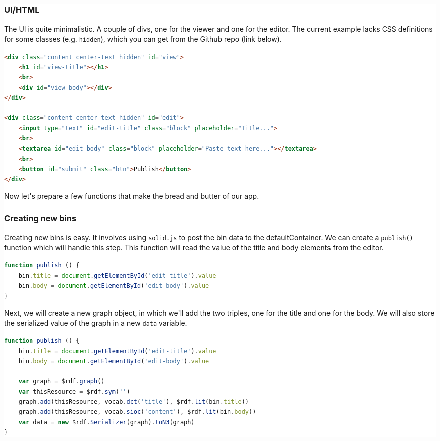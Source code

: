 ### UI/HTML

The UI is quite minimalistic. A couple of divs, one for the viewer and one for
the editor. The current example lacks CSS definitions for some classes (e.g.
`hidden`), which you can get from the Github repo (link below).

```html
<div class="content center-text hidden" id="view">
    <h1 id="view-title"></h1>
    <br>
    <div id="view-body"></div>
</div>

<div class="content center-text hidden" id="edit">
    <input type="text" id="edit-title" class="block" placeholder="Title...">
    <br>
    <textarea id="edit-body" class="block" placeholder="Paste text here..."></textarea>
    <br>
    <button id="submit" class="btn">Publish</button>
</div>
```

Now let's prepare a few functions that make the bread and butter of our app.

### Creating new bins

Creating new bins is easy. It involves using `solid.js` to post the bin data to
the defaultContainer. We can create a `publish()` function which will handle
this step. This function will read the value of the title and body elements from
the editor.

```js
function publish () {
    bin.title = document.getElementById('edit-title').value
    bin.body = document.getElementById('edit-body').value
}
```

Next, we will create a new graph object, in which we'll add the two triples, one
for the title and one for the body. We will also store the serialized value of
the graph in a new `data` variable.

```js
function publish () {
    bin.title = document.getElementById('edit-title').value
    bin.body = document.getElementById('edit-body').value

    var graph = $rdf.graph()
    var thisResource = $rdf.sym('')
    graph.add(thisResource, vocab.dct('title'), $rdf.lit(bin.title))
    graph.add(thisResource, vocab.sioc('content'), $rdf.lit(bin.body))
    var data = new $rdf.Serializer(graph).toN3(graph)
}
```
